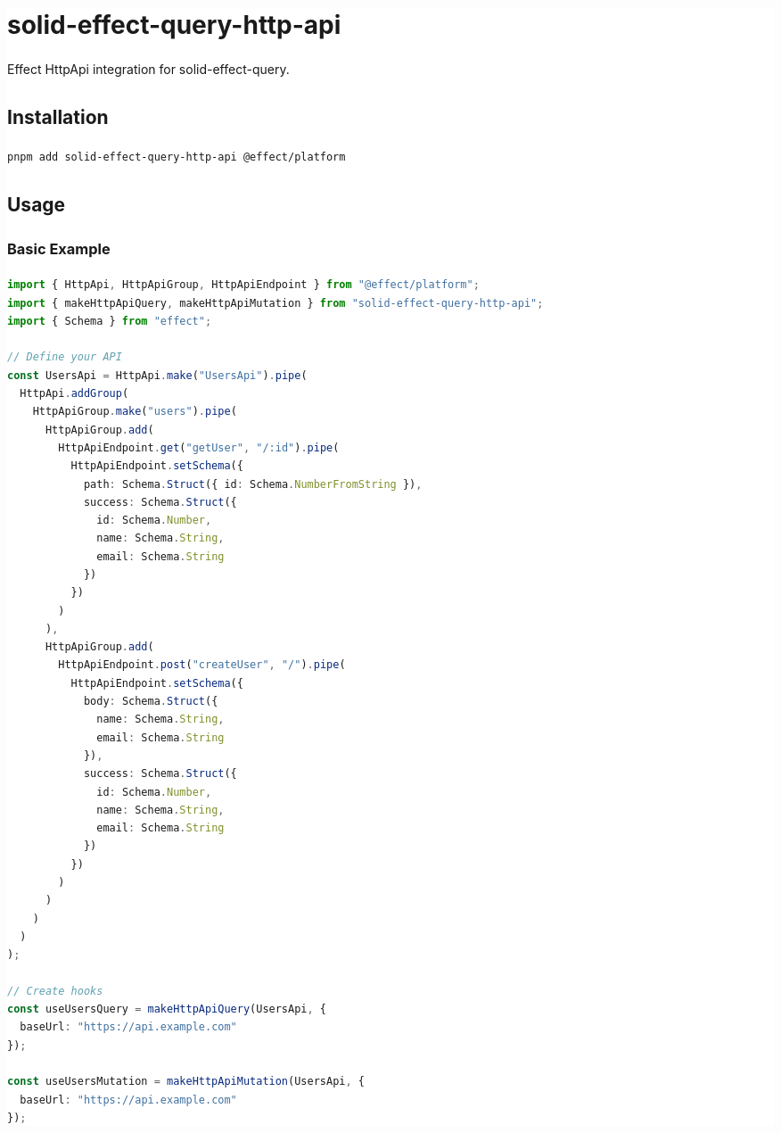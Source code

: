# solid-effect-query-http-api

Effect HttpApi integration for solid-effect-query.

## Installation

```bash
pnpm add solid-effect-query-http-api @effect/platform
```

## Usage

### Basic Example

```typescript
import { HttpApi, HttpApiGroup, HttpApiEndpoint } from "@effect/platform";
import { makeHttpApiQuery, makeHttpApiMutation } from "solid-effect-query-http-api";
import { Schema } from "effect";

// Define your API
const UsersApi = HttpApi.make("UsersApi").pipe(
  HttpApi.addGroup(
    HttpApiGroup.make("users").pipe(
      HttpApiGroup.add(
        HttpApiEndpoint.get("getUser", "/:id").pipe(
          HttpApiEndpoint.setSchema({
            path: Schema.Struct({ id: Schema.NumberFromString }),
            success: Schema.Struct({
              id: Schema.Number,
              name: Schema.String,
              email: Schema.String
            })
          })
        )
      ),
      HttpApiGroup.add(
        HttpApiEndpoint.post("createUser", "/").pipe(
          HttpApiEndpoint.setSchema({
            body: Schema.Struct({
              name: Schema.String,
              email: Schema.String
            }),
            success: Schema.Struct({
              id: Schema.Number,
              name: Schema.String,
              email: Schema.String
            })
          })
        )
      )
    )
  )
);

// Create hooks
const useUsersQuery = makeHttpApiQuery(UsersApi, {
  baseUrl: "https://api.example.com"
});

const useUsersMutation = makeHttpApiMutation(UsersApi, {
  baseUrl: "https://api.example.com"
});
```